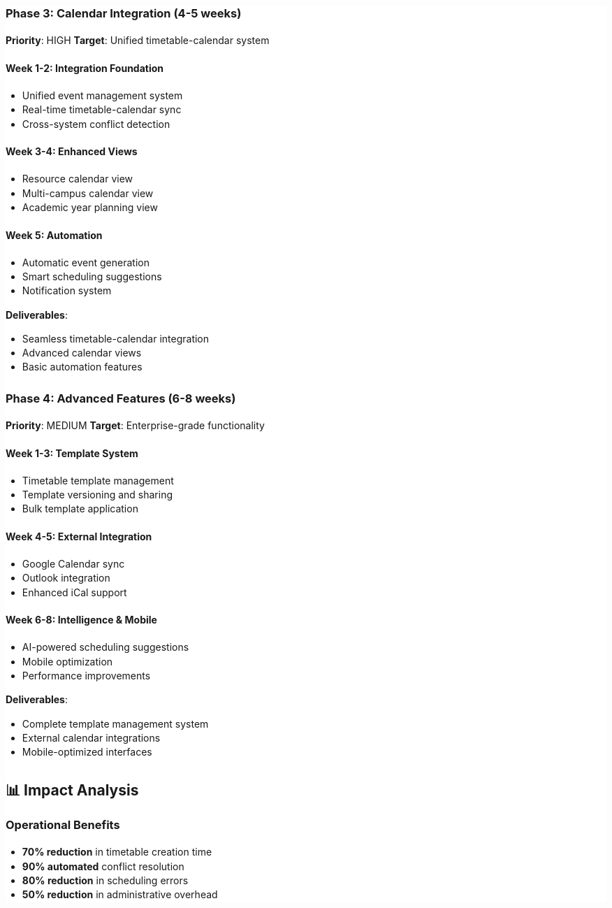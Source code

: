 ### Phase 3: Calendar Integration (4-5 weeks)
**Priority**: HIGH
**Target**: Unified timetable-calendar system

#### Week 1-2: Integration Foundation
- Unified event management system
- Real-time timetable-calendar sync
- Cross-system conflict detection

#### Week 3-4: Enhanced Views
- Resource calendar view
- Multi-campus calendar view
- Academic year planning view

#### Week 5: Automation
- Automatic event generation
- Smart scheduling suggestions
- Notification system

**Deliverables**:
- Seamless timetable-calendar integration
- Advanced calendar views
- Basic automation features

### Phase 4: Advanced Features (6-8 weeks)
**Priority**: MEDIUM
**Target**: Enterprise-grade functionality

#### Week 1-3: Template System
- Timetable template management
- Template versioning and sharing
- Bulk template application

#### Week 4-5: External Integration
- Google Calendar sync
- Outlook integration
- Enhanced iCal support

#### Week 6-8: Intelligence & Mobile
- AI-powered scheduling suggestions
- Mobile optimization
- Performance improvements

**Deliverables**:
- Complete template management system
- External calendar integrations
- Mobile-optimized interfaces

## 📊 Impact Analysis

### Operational Benefits
- **70% reduction** in timetable creation time
- **90% automated** conflict resolution
- **80% reduction** in scheduling errors
- **50% reduction** in administrative overhead
